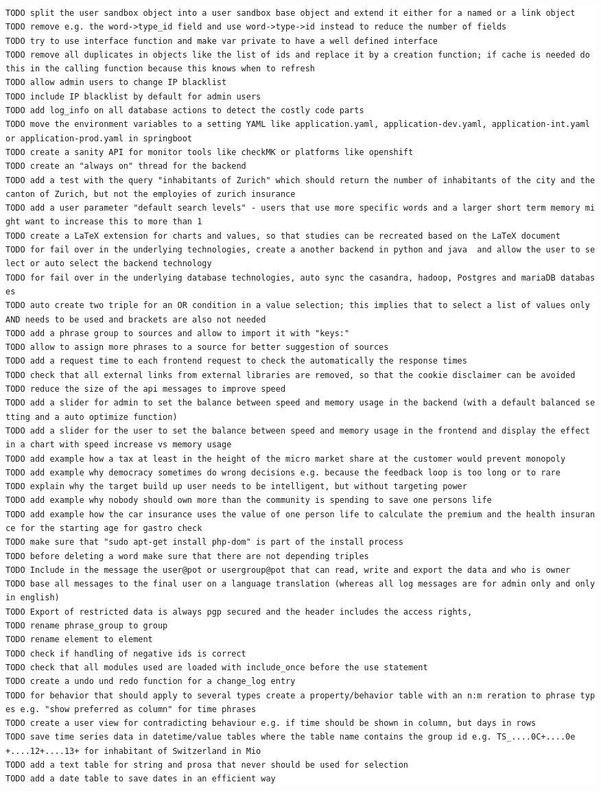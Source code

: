     TODO split the user sandbox object into a user sandbox base object and extend it either for a named or a link object
    TODO remove e.g. the word->type_id field and use word->type->id instead to reduce the number of fields
    TODO try to use interface function and make var private to have a well defined interface
    TODO remove all duplicates in objects like the list of ids and replace it by a creation function; if cache is needed do this in the calling function because this knows when to refresh
    TODO allow admin users to change IP blacklist
    TODO include IP blacklist by default for admin users
    TODO add log_info on all database actions to detect the costly code parts
    TODO move the environment variables to a setting YAML like application.yaml, application-dev.yaml, application-int.yaml or application-prod.yaml in springboot
    TODO create a sanity API for monitor tools like checkMK or platforms like openshift
    TODO create an "always on" thread for the backend
    TODO add a test with the query "inhabitants of Zurich" which should return the number of inhabitants of the city and the canton of Zurich, but not the employies of zurich insurance
    TODO add a user parameter "default search levels" - users that use more specific words and a larger short term memory might want to increase this to more than 1
    TODO create a LaTeX extension for charts and values, so that studies can be recreated based on the LaTeX document
    TODO for fail over in the underlying technologies, create a another backend in python and java  and allow the user to select or auto select the backend technology
    TODO for fail over in the underlying database technologies, auto sync the casandra, hadoop, Postgres and mariaDB databases
    TODO auto create two triple for an OR condition in a value selection; this implies that to select a list of values only AND needs to be used and brackets are also not needed
    TODO add a phrase group to sources and allow to import it with "keys:"
    TODO allow to assign more phrases to a source for better suggestion of sources
    TODO add a request time to each frontend request to check the automatically the response times
    TODO check that all external links from external libraries are removed, so that the cookie disclaimer can be avoided
    TODO reduce the size of the api messages to improve speed
    TODO add a slider for admin to set the balance between speed and memory usage in the backend (with a default balanced setting and a auto optimize function)
    TODO add a slider for the user to set the balance between speed and memory usage in the frontend and display the effect in a chart with speed increase vs memory usage
    TODO add example how a tax at least in the height of the micro market share at the customer would prevent monopoly
    TODO add example why democracy sometimes do wrong decisions e.g. because the feedback loop is too long or to rare
    TODO explain why the target build up user needs to be intelligent, but without targeting power
    TODO add example why nobody should own more than the community is spending to save one persons life
    TODO add example how the car insurance uses the value of one person life to calculate the premium and the health insurance for the starting age for gastro check
    TODO make sure that "sudo apt-get install php-dom" is part of the install process
    TODO before deleting a word make sure that there are not depending triples
    TODO Include in the message the user@pot or usergroup@pot that can read, write and export the data and who is owner
    TODO base all messages to the final user on a language translation (whereas all log messages are for admin only and only in english)
    TODO Export of restricted data is always pgp secured and the header includes the access rights,
    TODO rename phrase_group to group
    TODO rename element to element
    TODO check if handling of negative ids is correct
    TODO check that all modules used are loaded with include_once before the use statement
    TODO create a undo und redo function for a change_log entry
    TODO for behavior that should apply to several types create a property/behavior table with an n:m reration to phrase types e.g. "show preferred as column" for time phrases
    TODO create a user view for contradicting behaviour e.g. if time should be shown in column, but days in rows
    TODO save time series data in datetime/value tables where the table name contains the group id e.g. TS_....0C+....0e+....12+....13+ for inhabitant of Switzerland in Mio
    TODO add a text table for string and prosa that never should be used for selection
    TODO add a date table to save dates in an efficient way